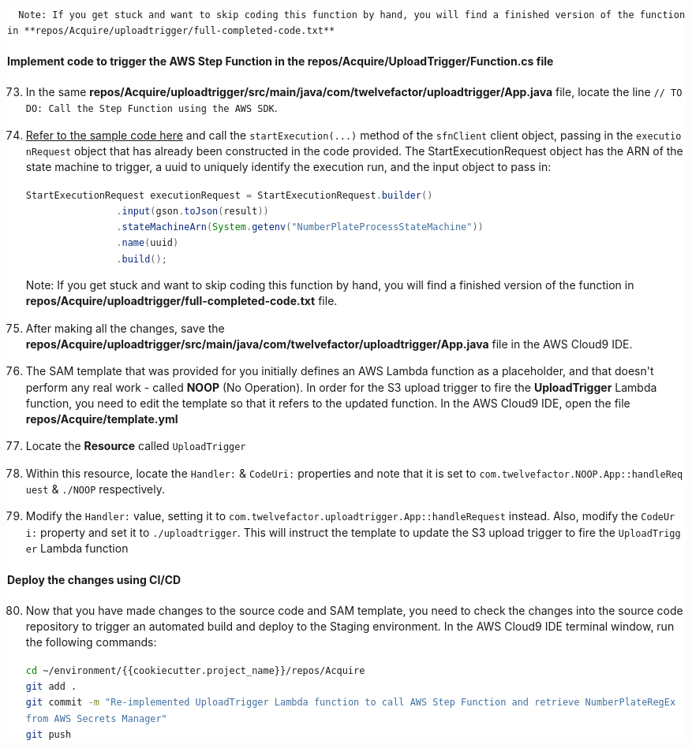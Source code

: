      Note: If you get stuck and want to skip coding this function by hand, you will find a finished version of the function in **repos/Acquire/uploadtrigger/full-completed-code.txt**

#### Implement code to trigger the AWS Step Function in the **repos/Acquire/UploadTrigger/Function.cs** file

73. In the same **repos/Acquire/uploadtrigger/src/main/java/com/twelvefactor/uploadtrigger/App.java** file, locate the line `// TODO: Call the Step Function using the AWS SDK`.
74. [Refer to the sample code here](https://github.com/awsdocs/aws-doc-sdk-examples/blob/master/javav2/example_code/stepfunctions/src/main/java/com/example/stepfunctions/StartExecution.java) and call the `startExecution(...)` method of the `sfnClient` client object, passing in the `executionRequest` object that has already been constructed in the code provided. The StartExecutionRequest object has the ARN of the state machine to trigger, a uuid to uniquely identify the execution run, and the input object to pass in:

    ```java
    StartExecutionRequest executionRequest = StartExecutionRequest.builder()
                    .input(gson.toJson(result))
                    .stateMachineArn(System.getenv("NumberPlateProcessStateMachine"))
                    .name(uuid)
                    .build();
    ```

    Note: If you get stuck and want to skip coding this function by hand, you will find a finished version of the function in **repos/Acquire/uploadtrigger/full-completed-code.txt** file.

75. After making all the changes, save the **repos/Acquire/uploadtrigger/src/main/java/com/twelvefactor/uploadtrigger/App.java** file in the AWS Cloud9 IDE.
76. The SAM template that was provided for you initially defines an AWS Lambda function as a placeholder, and that doesn't perform any real work - called **NOOP** (No Operation). In order for the S3 upload trigger to fire the **UploadTrigger** Lambda function, you need to edit the template so that it refers to the updated function. In the AWS Cloud9 IDE, open the file **repos/Acquire/template.yml**
77. Locate the **Resource** called `UploadTrigger`
78. Within this resource, locate the `Handler:` & `CodeUri:` properties and note that it is set to `com.twelvefactor.NOOP.App::handleRequest` & `./NOOP` respectively.
79. Modify the `Handler:` value, setting it to `com.twelvefactor.uploadtrigger.App::handleRequest` instead. Also, modify the `CodeUri:` property and set it to `./uploadtrigger`. This will instruct the template to update the S3 upload trigger to fire the `UploadTrigger` Lambda function

#### Deploy the changes using CI/CD

80. Now that you have made changes to the source code and SAM template, you need to check the changes into the source code repository to trigger an automated build and deploy to the Staging environment. In the AWS Cloud9 IDE terminal window, run the following commands:

      ```bash
      cd ~/environment/{{cookiecutter.project_name}}/repos/Acquire
      git add .
      git commit -m "Re-implemented UploadTrigger Lambda function to call AWS Step Function and retrieve NumberPlateRegEx from AWS Secrets Manager"
      git push
      ```
  